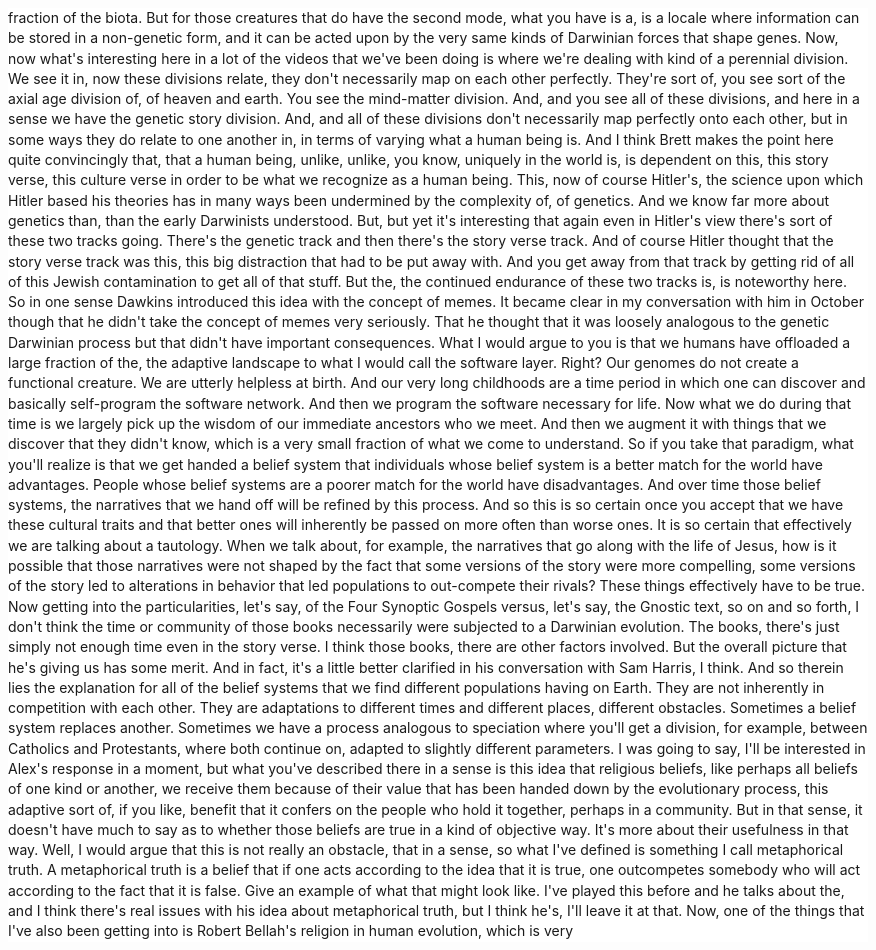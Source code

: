 fraction of the biota. But for those creatures that do have the second mode, what you have is a, is a locale where information can be stored in a non-genetic form, and it can be acted upon by the very same kinds of Darwinian forces that shape genes. Now, now what's interesting here in a lot of the videos that we've been doing is where we're dealing with kind of a perennial division. We see it in, now these divisions relate, they don't necessarily map on each other perfectly. They're sort of, you see sort of the axial age division of, of heaven and earth. You see the mind-matter division. And, and you see all of these divisions, and here in a sense we have the genetic story division. And, and all of these divisions don't necessarily map perfectly onto each other, but in some ways they do relate to one another in, in terms of varying what a human being is. And I think Brett makes the point here quite convincingly that, that a human being, unlike, unlike, you know, uniquely in the world is, is dependent on this, this story verse, this culture verse in order to be what we recognize as a human being. This, now of course Hitler's, the science upon which Hitler based his theories has in many ways been undermined by the complexity of, of genetics. And we know far more about genetics than, than the early Darwinists understood. But, but yet it's interesting that again even in Hitler's view there's sort of these two tracks going. There's the genetic track and then there's the story verse track. And of course Hitler thought that the story verse track was this, this big distraction that had to be put away with. And you get away from that track by getting rid of all of this Jewish contamination to get all of that stuff. But the, the continued endurance of these two tracks is, is noteworthy here. So in one sense Dawkins introduced this idea with the concept of memes. It became clear in my conversation with him in October though that he didn't take the concept of memes very seriously. That he thought that it was loosely analogous to the genetic Darwinian process but that didn't have important consequences. What I would argue to you is that we humans have offloaded a large fraction of the, the adaptive landscape to what I would call the software layer. Right? Our genomes do not create a functional creature. We are utterly helpless at birth. And our very long childhoods are a time period in which one can discover and basically self-program the software network. And then we program the software necessary for life. Now what we do during that time is we largely pick up the wisdom of our immediate ancestors who we meet. And then we augment it with things that we discover that they didn't know, which is a very small fraction of what we come to understand. So if you take that paradigm, what you'll realize is that we get handed a belief system that individuals whose belief system is a better match for the world have advantages. People whose belief systems are a poorer match for the world have disadvantages. And over time those belief systems, the narratives that we hand off will be refined by this process. And so this is so certain once you accept that we have these cultural traits and that better ones will inherently be passed on more often than worse ones. It is so certain that effectively we are talking about a tautology. When we talk about, for example, the narratives that go along with the life of Jesus, how is it possible that those narratives were not shaped by the fact that some versions of the story were more compelling, some versions of the story led to alterations in behavior that led populations to out-compete their rivals? These things effectively have to be true. Now getting into the particularities, let's say, of the Four Synoptic Gospels versus, let's say, the Gnostic text, so on and so forth, I don't think the time or community of those books necessarily were subjected to a Darwinian evolution. The books, there's just simply not enough time even in the story verse. I think those books, there are other factors involved. But the overall picture that he's giving us has some merit. And in fact, it's a little better clarified in his conversation with Sam Harris, I think. And so therein lies the explanation for all of the belief systems that we find different populations having on Earth. They are not inherently in competition with each other. They are adaptations to different times and different places, different obstacles. Sometimes a belief system replaces another. Sometimes we have a process analogous to speciation where you'll get a division, for example, between Catholics and Protestants, where both continue on, adapted to slightly different parameters. I was going to say, I'll be interested in Alex's response in a moment, but what you've described there in a sense is this idea that religious beliefs, like perhaps all beliefs of one kind or another, we receive them because of their value that has been handed down by the evolutionary process, this adaptive sort of, if you like, benefit that it confers on the people who hold it together, perhaps in a community. But in that sense, it doesn't have much to say as to whether those beliefs are true in a kind of objective way. It's more about their usefulness in that way. Well, I would argue that this is not really an obstacle, that in a sense, so what I've defined is something I call metaphorical truth. A metaphorical truth is a belief that if one acts according to the idea that it is true, one outcompetes somebody who will act according to the fact that it is false. Give an example of what that might look like. I've played this before and he talks about the, and I think there's real issues with his idea about metaphorical truth, but I think he's, I'll leave it at that. Now, one of the things that I've also been getting into is Robert Bellah's religion in human evolution, which is very